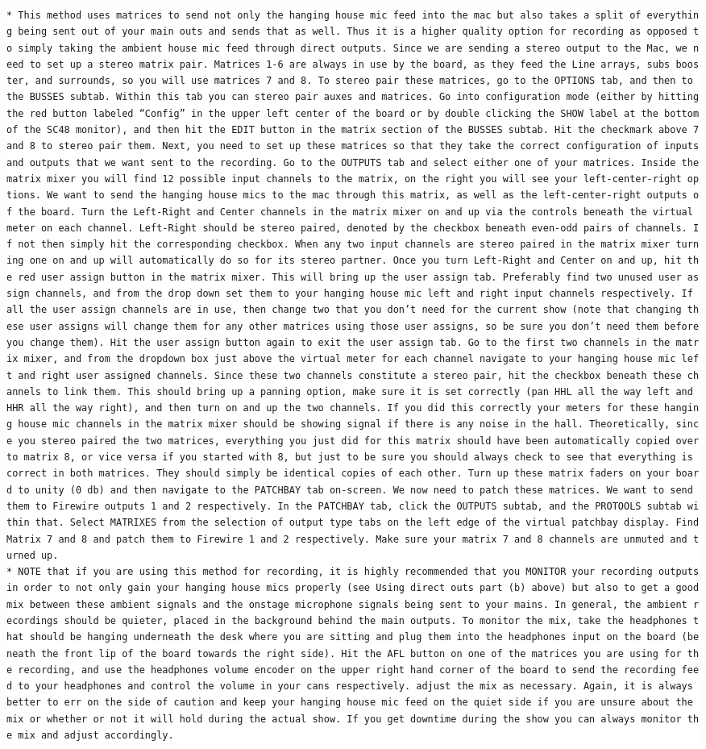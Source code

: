 	* This method uses matrices to send not only the hanging house mic feed into the mac but also takes a split of everything being sent out of your main outs and sends that as well. Thus it is a higher quality option for recording as opposed to simply taking the ambient house mic feed through direct outputs. Since we are sending a stereo output to the Mac, we need to set up a stereo matrix pair. Matrices 1-6 are always in use by the board, as they feed the Line arrays, subs booster, and surrounds, so you will use matrices 7 and 8. To stereo pair these matrices, go to the OPTIONS tab, and then to the BUSSES subtab. Within this tab you can stereo pair auxes and matrices. Go into configuration mode (either by hitting the red button labeled “Config” in the upper left center of the board or by double clicking the SHOW label at the bottom of the SC48 monitor), and then hit the EDIT button in the matrix section of the BUSSES subtab. Hit the checkmark above 7 and 8 to stereo pair them. Next, you need to set up these matrices so that they take the correct configuration of inputs and outputs that we want sent to the recording. Go to the OUTPUTS tab and select either one of your matrices. Inside the matrix mixer you will find 12 possible input channels to the matrix, on the right you will see your left-center-right options. We want to send the hanging house mics to the mac through this matrix, as well as the left-center-right outputs of the board. Turn the Left-Right and Center channels in the matrix mixer on and up via the controls beneath the virtual meter on each channel. Left-Right should be stereo paired, denoted by the checkbox beneath even-odd pairs of channels. If not then simply hit the corresponding checkbox. When any two input channels are stereo paired in the matrix mixer turning one on and up will automatically do so for its stereo partner. Once you turn Left-Right and Center on and up, hit the red user assign button in the matrix mixer. This will bring up the user assign tab. Preferably find two unused user assign channels, and from the drop down set them to your hanging house mic left and right input channels respectively. If all the user assign channels are in use, then change two that you don’t need for the current show (note that changing these user assigns will change them for any other matrices using those user assigns, so be sure you don’t need them before you change them). Hit the user assign button again to exit the user assign tab. Go to the first two channels in the matrix mixer, and from the dropdown box just above the virtual meter for each channel navigate to your hanging house mic left and right user assigned channels. Since these two channels constitute a stereo pair, hit the checkbox beneath these channels to link them. This should bring up a panning option, make sure it is set correctly (pan HHL all the way left and HHR all the way right), and then turn on and up the two channels. If you did this correctly your meters for these hanging house mic channels in the matrix mixer should be showing signal if there is any noise in the hall. Theoretically, since you stereo paired the two matrices, everything you just did for this matrix should have been automatically copied over to matrix 8, or vice versa if you started with 8, but just to be sure you should always check to see that everything is correct in both matrices. They should simply be identical copies of each other. Turn up these matrix faders on your board to unity (0 db) and then navigate to the PATCHBAY tab on-screen. We now need to patch these matrices. We want to send them to Firewire outputs 1 and 2 respectively. In the PATCHBAY tab, click the OUTPUTS subtab, and the PROTOOLS subtab within that. Select MATRIXES from the selection of output type tabs on the left edge of the virtual patchbay display. Find Matrix 7 and 8 and patch them to Firewire 1 and 2 respectively. Make sure your matrix 7 and 8 channels are unmuted and turned up.
	* NOTE that if you are using this method for recording, it is highly recommended that you MONITOR your recording outputs in order to not only gain your hanging house mics properly (see Using direct outs part (b) above) but also to get a good mix between these ambient signals and the onstage microphone signals being sent to your mains. In general, the ambient recordings should be quieter, placed in the background behind the main outputs. To monitor the mix, take the headphones that should be hanging underneath the desk where you are sitting and plug them into the headphones input on the board (beneath the front lip of the board towards the right side). Hit the AFL button on one of the matrices you are using for the recording, and use the headphones volume encoder on the upper right hand corner of the board to send the recording feed to your headphones and control the volume in your cans respectively. adjust the mix as necessary. Again, it is always better to err on the side of caution and keep your hanging house mic feed on the quiet side if you are unsure about the mix or whether or not it will hold during the actual show. If you get downtime during the show you can always monitor the mix and adjust accordingly.
